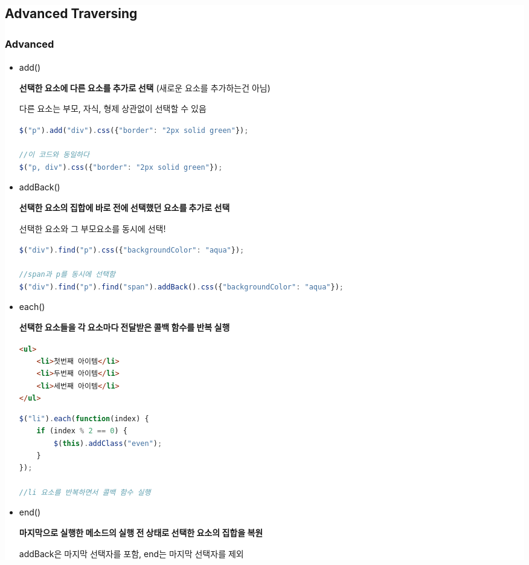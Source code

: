 
## Advanced Traversing

### Advanced

* add()	

    **선택한 요소에 다른 요소를 추가로 선택** (새로운 요소를 추가하는건 아님)

    다른 요소는 부모, 자식, 형제 상관없이 선택할 수 있음

    ```js
    $("p").add("div").css({"border": "2px solid green"});

    //이 코드와 동일하다 
    $("p, div").css({"border": "2px solid green"});
    ```

* addBack()	

    **선택한 요소의 집합에 바로 전에 선택했던 요소를 추가로 선택**
    
    선택한 요소와 그 부모요소를 동시에 선택!

    ```js
    $("div").find("p").css({"backgroundColor": "aqua"});
    
    //span과 p를 동시에 선택함
    $("div").find("p").find("span").addBack().css({"backgroundColor": "aqua"});
    ```

* each()	

    **선택한 요소들을 각 요소마다 전달받은 콜백 함수를 반복 실행**

    ```html
    <ul>
        <li>첫번째 아이템</li>
        <li>두번째 아이템</li>
        <li>세번째 아이템</li>
    </ul>
    ```
    ```js
    $("li").each(function(index) {
        if (index % 2 == 0) {
            $(this).addClass("even");
        }
    });

    //li 요소를 반복하면서 콜백 함수 실행
    ```

* end()	

    **마지막으로 실행한 메소드의 실행 전 상태로 선택한 요소의 집합을 복원**
    
    addBack은 마지막 선택자를 포함, end는 마지막 선택자를 제외

